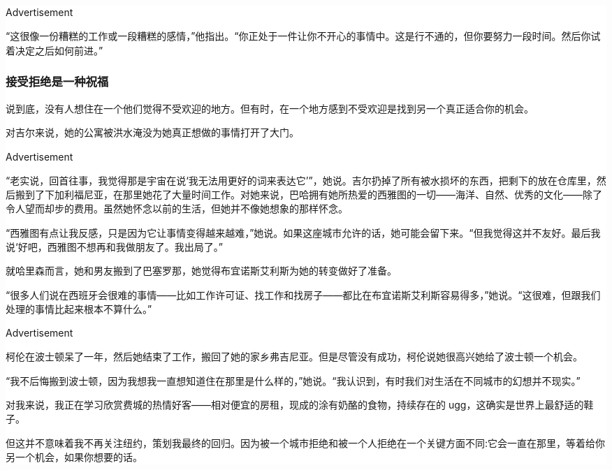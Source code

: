 <label class="bxm4mm-13 juykRM">Advertisement</label>

“这很像一份糟糕的工作或一段糟糕的感情，”他指出。“你正处于一件让你不开心的事情中。这是行不通的，但你要努力一段时间。然后你试着决定之后如何前进。”

### 接受拒绝是一种祝福

说到底，没有人想住在一个他们觉得不受欢迎的地方。但有时，在一个地方感到不受欢迎是找到另一个真正适合你的机会。

对吉尔来说，她的公寓被洪水淹没为她真正想做的事情打开了大门。

<label class="bxm4mm-13 juykRM">Advertisement</label>

“老实说，回首往事，我觉得那是宇宙在说‘我无法用更好的词来表达它’”，她说。吉尔扔掉了所有被水损坏的东西，把剩下的放在仓库里，然后搬到了下加利福尼亚，在那里她花了大量时间工作。对她来说，巴哈拥有她所热爱的西雅图的一切——海洋、自然、优秀的文化——除了令人望而却步的费用。虽然她怀念以前的生活，但她并不像她想象的那样怀念。

“西雅图有点让我反感，只是因为它让事情变得越来越难，”她说。如果这座城市允许的话，她可能会留下来。“但我觉得这并不友好。最后我说‘好吧，西雅图不想再和我做朋友了。我出局了。”

就哈里森而言，她和男友搬到了巴塞罗那，她觉得布宜诺斯艾利斯为她的转变做好了准备。

“很多人们说在西班牙会很难的事情——比如工作许可证、找工作和找房子——都比在布宜诺斯艾利斯容易得多，”她说。“这很难，但跟我们处理的事情比起来根本不算什么。”

<label class="bxm4mm-13 juykRM">Advertisement</label>

柯伦在波士顿呆了一年，然后她结束了工作，搬回了她的家乡弗吉尼亚。但是尽管没有成功，柯伦说她很高兴她给了波士顿一个机会。

“我不后悔搬到波士顿，因为我想我一直想知道住在那里是什么样的，”她说。“我认识到，有时我们对生活在不同城市的幻想并不现实。”

对我来说，我正在学习欣赏费城的热情好客——相对便宜的房租，现成的涂有奶酪的食物，持续存在的 ugg，这确实是世界上最舒适的鞋子。

但这并不意味着我不再关注纽约，策划我最终的回归。因为被一个城市拒绝和被一个人拒绝在一个关键方面不同:它会一直在那里，等着给你另一个机会，如果你想要的话。